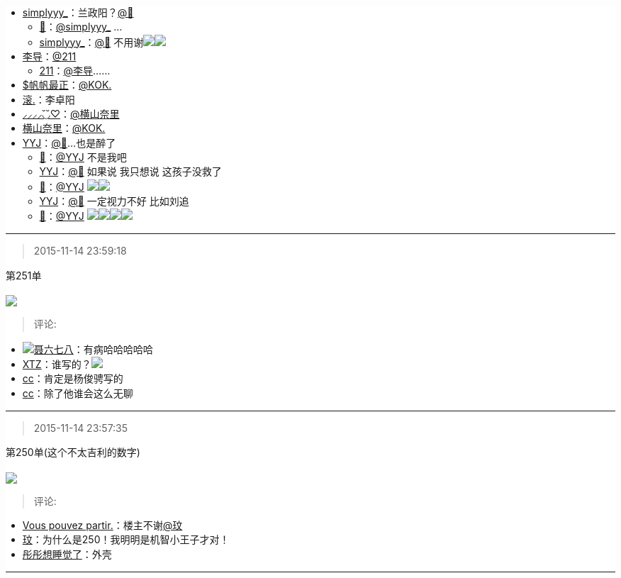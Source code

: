 *  [simplyyy_](https://user.qzone.qq.com/2553283090)：兰政阳？[@🤔](https://user.qzone.qq.com/2287274515)
	* [🤔](https://user.qzone.qq.com/2287274515)：[@simplyyy_](https://user.qzone.qq.com/2553283090) …
	* [simplyyy_](https://user.qzone.qq.com/2553283090)：[@🤔](https://user.qzone.qq.com/2287274515) 不用谢![](http://qzonestyle.gtimg.cn/qzone/em/e400824.gif)![](http://qzonestyle.gtimg.cn/qzone/em/e400824.gif)
*  [李导](https://user.qzone.qq.com/1627785541)：[@211](https://user.qzone.qq.com/1739130290)
	* [211](https://user.qzone.qq.com/1739130290)：[@李导](https://user.qzone.qq.com/1627785541)……
*  [$帆帆最正](https://user.qzone.qq.com/1399176842)：[@KOK.](https://user.qzone.qq.com/597343649) 
*  [滚.](https://user.qzone.qq.com/2786757724)：李卓阳
*  [⸝⸝⸝⸝◟̆◞̆♡](https://user.qzone.qq.com/2508635847)：[@横山奈里](https://user.qzone.qq.com/1812881057) 
*  [横山奈里](https://user.qzone.qq.com/1812881057)：[@KOK.](https://user.qzone.qq.com/597343649)
*  [YYJ](https://user.qzone.qq.com/2836718046)：[@🤔](https://user.qzone.qq.com/2287274515)…也是醉了
	* [🤔](https://user.qzone.qq.com/2287274515)：[@YYJ](https://user.qzone.qq.com/2836718046) 不是我吧
	* [YYJ](https://user.qzone.qq.com/2836718046)：[@🤔](https://user.qzone.qq.com/2287274515) 如果说 我只想说 这孩子没救了
	* [🤔](https://user.qzone.qq.com/2287274515)：[@YYJ](https://user.qzone.qq.com/2836718046) ![](http://qzonestyle.gtimg.cn/qzone/em/e400840.gif)![](http://qzonestyle.gtimg.cn/qzone/em/e400840.gif)
	* [YYJ](https://user.qzone.qq.com/2836718046)：[@🤔](https://user.qzone.qq.com/2287274515) 一定视力不好 比如刘追
	* [🤔](https://user.qzone.qq.com/2287274515)：[@YYJ](https://user.qzone.qq.com/2836718046) ![](http://qzonestyle.gtimg.cn/qzone/em/e400840.gif)![](http://qzonestyle.gtimg.cn/qzone/em/e400840.gif)![](http://qzonestyle.gtimg.cn/qzone/em/e400840.gif)![](http://qzonestyle.gtimg.cn/qzone/em/e400840.gif)

---
> 2015-11-14 23:59:18

第251单
<div style="width: 800px;" >
<img src="images/e7cd115c-c7a7-5e91-d3ee-8ea0d0ab6de9" width="200px" align="center" />
</div>


> 评论:

*  [![](http://qzonestyle.gtimg.cn/qzone/em/e327783.gif)聂六七八](https://user.qzone.qq.com/2043228737)：有病哈哈哈哈哈
*  [XTZ](https://user.qzone.qq.com/2447827584)：谁写的？![](http://qzonestyle.gtimg.cn/qzone/em/e128.gif)
*  [cc](https://user.qzone.qq.com/1585523194)：肯定是杨俊骋写的
*  [cc](https://user.qzone.qq.com/1585523194)：除了他谁会这么无聊

---
> 2015-11-14 23:57:35

第250单(这个不太吉利的数字)
<div style="width: 800px;" >
<img src="images/beddd267-b173-10d4-ebba-9c2d561c7931" width="200px" align="center" />
</div>


> 评论:

*  [Vous pouvez partir.](https://user.qzone.qq.com/943061399)：楼主不谢[@玟](https://user.qzone.qq.com/937507678)
*  [玟](https://user.qzone.qq.com/937507678)：为什么是250！我明明是机智小王子才对！
*  [彤彤想睡觉了](https://user.qzone.qq.com/1436447072)：外壳

---